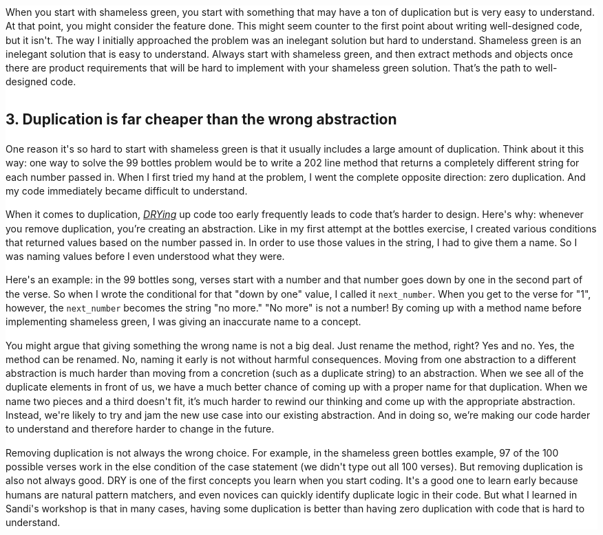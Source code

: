 When you start with shameless green, you start with something that may
have a ton of duplication but is very easy to understand. At that point,
you might consider the feature done. This might seem counter to the
first point about writing well-designed code, but it isn't. The way I
initially approached the problem was an inelegant solution but hard to
understand. Shameless green is an inelegant solution that is easy to
understand. Always start with shameless green, and then extract methods
and objects once there are product requirements that will be hard to
implement with your shameless green solution. That’s the path to
well-designed code.

## 3. Duplication is far cheaper than the wrong abstraction

One reason it's so hard to start with shameless green is that it usually
includes a large amount of duplication. Think about it this way: one way
to solve the 99 bottles problem would be to write a 202 line method that
returns a completely different string for each number passed in. When I
first tried my hand at the problem, I went the complete opposite
direction: zero duplication. And my code immediately became difficult to
understand.

When it comes to duplication,
[*DRYing*](http://programmer.97things.oreilly.com/wiki/index.php/Don%27t_Repeat_Yourself)
up code too early frequently leads to code that’s harder to design.
Here's why: whenever you remove duplication, you’re creating an
abstraction. Like in my first attempt at the bottles exercise, I created
various conditions that returned values based on the number passed in.
In order to use those values in the string, I had to give them a name.
So I was naming values before I even understood what they were.

Here's an example: in the 99 bottles song, verses start with a number
and that number goes down by one in the second part of the verse. So
when I wrote the conditional for that "down by one" value, I called it
`next_number`. When you get to the verse for "1", however, the
`next_number` becomes the string "no more." "No more" is not a number! By
coming up with a method name before implementing shameless green, I was
giving an inaccurate name to a concept.

You might argue that giving something the wrong name is not a big deal.
Just rename the method, right? Yes and no. Yes, the method can be
renamed. No, naming it early is not without harmful consequences. Moving
from one abstraction to a different abstraction is much harder than
moving from a concretion (such as a duplicate string) to an abstraction.
When we see all of the duplicate elements in front of us, we have a much
better chance of coming up with a proper name for that duplication. When
we name two pieces and a third doesn't fit, it’s much harder to rewind
our thinking and come up with the appropriate abstraction. Instead,
we're likely to try and jam the new use case into our existing
abstraction. And in doing so, we’re making our code harder to understand
and therefore harder to change in the future.

Removing duplication is not always the wrong choice. For example, in the
shameless green bottles example, 97 of the 100 possible verses work in
the else condition of the case statement (we didn't type out all 100
verses). But removing duplication is also not always good. DRY is one of
the first concepts you learn when you start coding. It's a good one to
learn early because humans are natural pattern matchers, and even
novices can quickly identify duplicate logic in their code. But what I
learned in Sandi's workshop is that in many cases, having some
duplication is better than having zero duplication with code that is
hard to understand.
